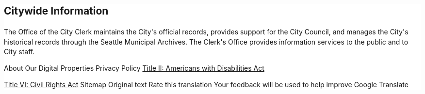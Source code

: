 Citywide Information
--------------------

The Office of the City Clerk maintains the City's official records, provides support for the City Council, and manages the City's historical records through the Seattle Municipal Archives. The Clerk's Office provides information services to the public and to City staff.

About Our Digital Properties
Privacy Policy
[Title II: Americans with Disabilities Act](https://www.seattle.gov/americans-with-disabilities-act)

[Title VI: Civil Rights Act](https://www.seattle.gov/civilrights/laws-we-enforce/title-vi-civil-rights-act)
Sitemap
Original text
Rate this translation
Your feedback will be used to help improve Google Translate
